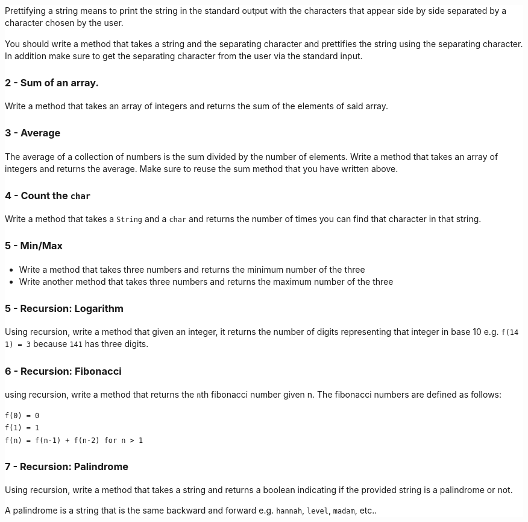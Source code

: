 Prettifying a string means to print the string in the standard output with the characters that appear side by side separated by a character chosen by the user.

You should write a method that takes a string and the separating character and prettifies the string using the separating character. In addition make sure to get the separating character from the user via the standard input.

### 2 - Sum of an array.

Write a method that takes an array of integers and returns the sum of the elements of said array.

### 3 - Average

The average of a collection of numbers is the sum divided by the number of elements. Write a method that takes an array of
integers and returns the average. Make sure to reuse the sum method that you have written above.

### 4 - Count the `char`

Write a method that takes a `String` and a `char` and returns the number of times you can find that character in that
string.

### 5 - Min/Max

- Write a method that takes three numbers and returns the minimum number of the three
- Write another method that takes three numbers and returns the maximum number of the three

### 5 - Recursion: Logarithm

Using recursion, write a method that given an integer, it returns the number of digits representing that integer
in base 10 e.g. `f(141) = 3` because `141` has three digits.

### 6 - Recursion: Fibonacci

using recursion, write a method that returns the `n`th fibonacci number given n. The fibonacci numbers are defined as
follows:

```
f(0) = 0
f(1) = 1
f(n) = f(n-1) + f(n-2) for n > 1
```

### 7 - Recursion: Palindrome

Using recursion, write a method that takes a string and returns a boolean indicating if the provided string is a
palindrome or not.

A palindrome is a string that is the same backward and forward e.g. `hannah`, `level`, `madam`, etc..
